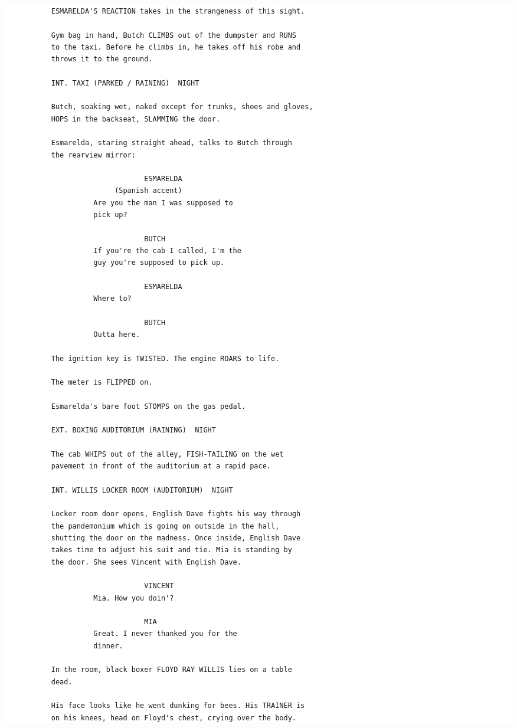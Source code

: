                ESMARELDA'S REACTION takes in the strangeness of this sight.

               Gym bag in hand, Butch CLIMBS out of the dumpster and RUNS 
               to the taxi. Before he climbs in, he takes off his robe and 
               throws it to the ground.

               INT. TAXI (PARKED / RAINING)  NIGHT

               Butch, soaking wet, naked except for trunks, shoes and gloves, 
               HOPS in the backseat, SLAMMING the door.

               Esmarelda, staring straight ahead, talks to Butch through 
               the rearview mirror:

                                     ESMARELDA
                              (Spanish accent)
                         Are you the man I was supposed to 
                         pick up?

                                     BUTCH
                         If you're the cab I called, I'm the 
                         guy you're supposed to pick up.

                                     ESMARELDA
                         Where to?

                                     BUTCH
                         Outta here.

               The ignition key is TWISTED. The engine ROARS to life.

               The meter is FLIPPED on.

               Esmarelda's bare foot STOMPS on the gas pedal.

               EXT. BOXING AUDITORIUM (RAINING)  NIGHT

               The cab WHIPS out of the alley, FISH-TAILING on the wet 
               pavement in front of the auditorium at a rapid pace.

               INT. WILLIS LOCKER ROOM (AUDITORIUM)  NIGHT

               Locker room door opens, English Dave fights his way through 
               the pandemonium which is going on outside in the hall, 
               shutting the door on the madness. Once inside, English Dave 
               takes time to adjust his suit and tie. Mia is standing by 
               the door. She sees Vincent with English Dave.

                                     VINCENT
                         Mia. How you doin'?

                                     MIA
                         Great. I never thanked you for the 
                         dinner.

               In the room, black boxer FLOYD RAY WILLIS lies on a table  
               dead.

               His face looks like he went dunking for bees. His TRAINER is 
               on his knees, head on Floyd's chest, crying over the body.
